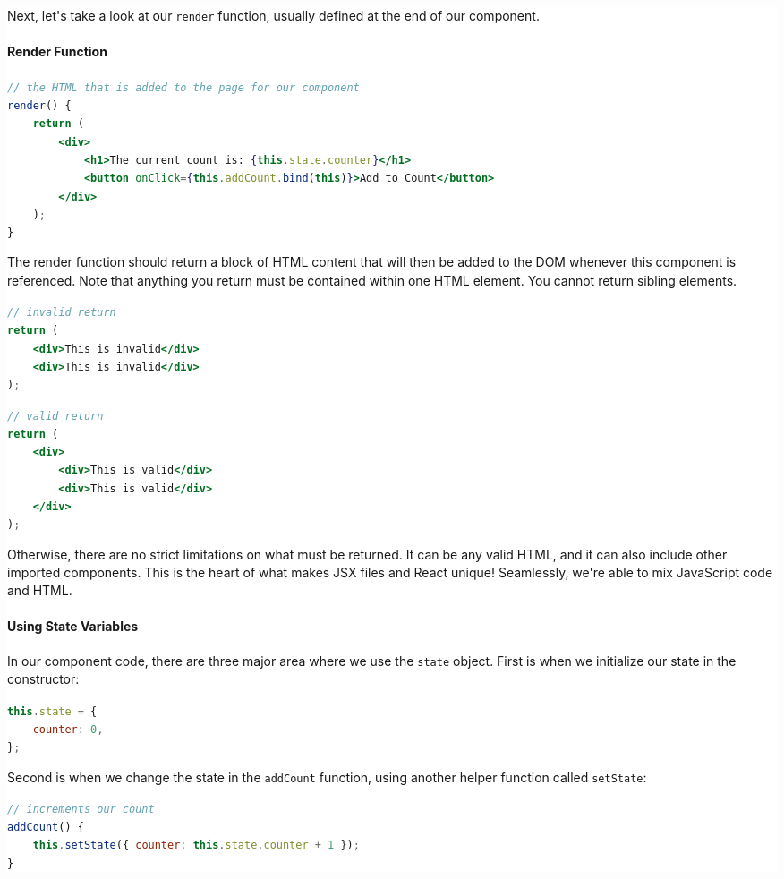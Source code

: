 Next, let's take a look at our `render` function, usually defined at the end of our component.

#### Render Function

```jsx
// the HTML that is added to the page for our component
render() {
    return (
        <div>
            <h1>The current count is: {this.state.counter}</h1>
            <button onClick={this.addCount.bind(this)}>Add to Count</button>
        </div>
    );
}
```

The render function should return a block of HTML content that will then be added to the DOM whenever this component is referenced. Note that anything you return must be contained within one HTML element. You cannot return sibling elements.

```jsx
// invalid return
return (
    <div>This is invalid</div>
    <div>This is invalid</div>
);
```

```jsx
// valid return
return (
    <div>
        <div>This is valid</div>
        <div>This is valid</div>
    </div>
);
```

Otherwise, there are no strict limitations on what must be returned. It can be any valid HTML, and it can also include other imported components. This is the heart of what makes JSX files and React unique! Seamlessly, we're able to mix JavaScript code and HTML.

#### Using State Variables

In our component code, there are three major area where we use the `state` object. First is when we initialize our state in the constructor:

```jsx
this.state = {
    counter: 0,
};
```

Second is when we change the state in the `addCount` function, using another helper function called `setState`:

```jsx
// increments our count
addCount() {
    this.setState({ counter: this.state.counter + 1 });
}
```

